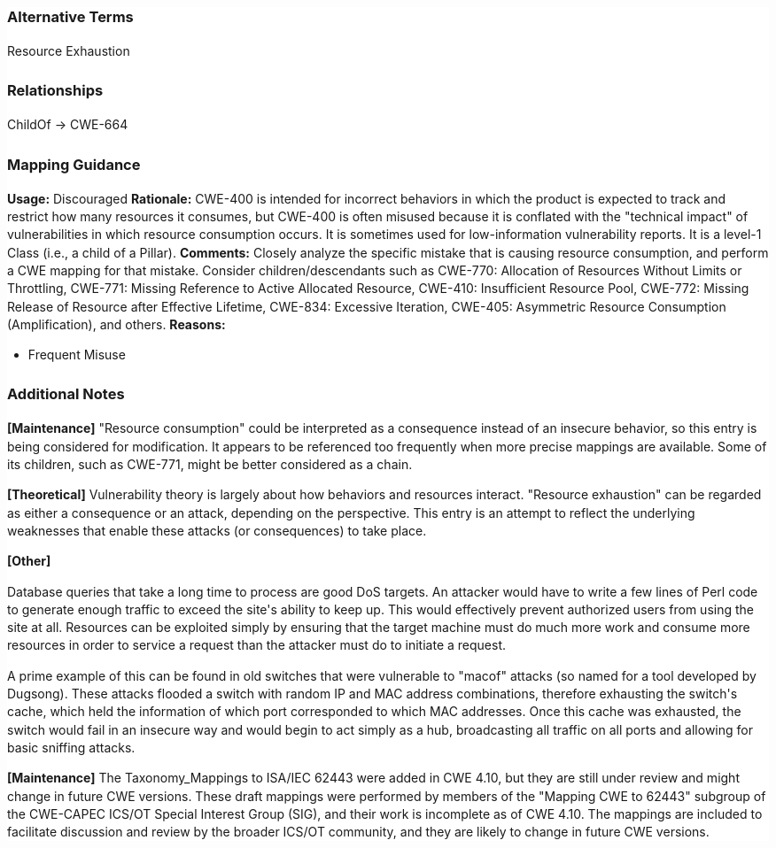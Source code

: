 

### Alternative Terms
Resource Exhaustion

### Relationships
ChildOf -> CWE-664

### Mapping Guidance
**Usage:** Discouraged
**Rationale:** CWE-400 is intended for incorrect behaviors in which the product is expected to track and restrict how many resources it consumes, but CWE-400 is often misused because it is conflated with the "technical impact" of vulnerabilities in which resource consumption occurs. It is sometimes used for low-information vulnerability reports. It is a level-1 Class (i.e., a child of a Pillar).
**Comments:** Closely analyze the specific mistake that is causing resource consumption, and perform a CWE mapping for that mistake. Consider children/descendants such as CWE-770: Allocation of Resources Without Limits or Throttling, CWE-771: Missing Reference to Active Allocated Resource, CWE-410: Insufficient Resource Pool, CWE-772: Missing Release of Resource after Effective Lifetime, CWE-834: Excessive Iteration, CWE-405: Asymmetric Resource Consumption (Amplification), and others.
**Reasons:**
- Frequent Misuse


### Additional Notes
**[Maintenance]** "Resource consumption" could be interpreted as a consequence instead of an insecure behavior, so this entry is being considered for modification. It appears to be referenced too frequently when more precise mappings are available. Some of its children, such as CWE-771, might be better considered as a chain.

**[Theoretical]** Vulnerability theory is largely about how behaviors and resources interact. "Resource exhaustion" can be regarded as either a consequence or an attack, depending on the perspective. This entry is an attempt to reflect the underlying weaknesses that enable these attacks (or consequences) to take place.

**[Other]** 

Database queries that take a long time to process are good DoS targets. An attacker would have to write a few lines of Perl code to generate enough traffic to exceed the site's ability to keep up. This would effectively prevent authorized users from using the site at all. Resources can be exploited simply by ensuring that the target machine must do much more work and consume more resources in order to service a request than the attacker must do to initiate a request.


A prime example of this can be found in old switches that were vulnerable to "macof" attacks (so named for a tool developed by Dugsong). These attacks flooded a switch with random IP and MAC address combinations, therefore exhausting the switch's cache, which held the information of which port corresponded to which MAC addresses. Once this cache was exhausted, the switch would fail in an insecure way and would begin to act simply as a hub, broadcasting all traffic on all ports and allowing for basic sniffing attacks.


**[Maintenance]** The Taxonomy_Mappings to ISA/IEC 62443 were added in CWE 4.10, but they are still under review and might change in future CWE versions. These draft mappings were performed by members of the "Mapping CWE to 62443" subgroup of the CWE-CAPEC ICS/OT Special Interest Group (SIG), and their work is incomplete as of CWE 4.10. The mappings are included to facilitate discussion and review by the broader ICS/OT community, and they are likely to change in future CWE versions.
